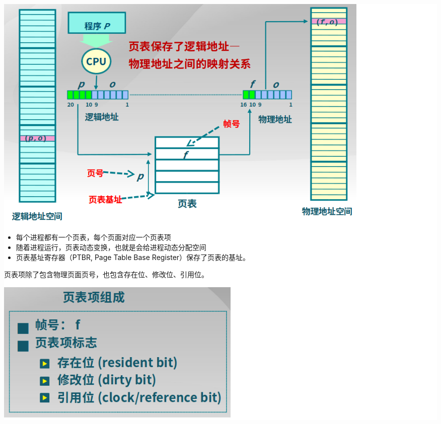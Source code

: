   <img src="/images/wiki/OS/Page2Frame.png" width="700" alt="逻辑地址到物理地址的转换">

  * 每个进程都有一个页表，每个页面对应一个页表项
  * 随着进程运行，页表动态变换，也就是会给进程动态分配空间
  * 页表基址寄存器（PTBR, Page Table Base Register）保存了页表的基址。

  页表项除了包含物理页面页号，也包含存在位、修改位、引用位。

  <img src="/images/wiki/OS/PageTableDetails.png" width="450" alt="页表项包含的内容">

